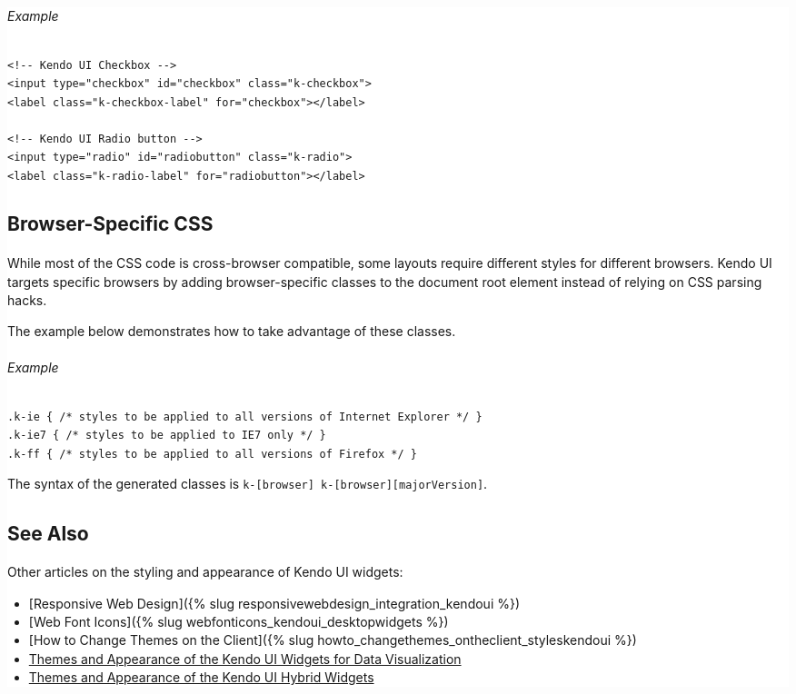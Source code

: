 ###### Example

    <!-- Kendo UI Checkbox -->
	<input type="checkbox" id="checkbox" class="k-checkbox">
	<label class="k-checkbox-label" for="checkbox"></label>

	<!-- Kendo UI Radio button -->
	<input type="radio" id="radiobutton" class="k-radio">
	<label class="k-radio-label" for="radiobutton"></label>


## Browser-Specific CSS

While most of the CSS code is cross-browser compatible, some layouts require different styles for different browsers. Kendo UI targets specific browsers by adding browser-specific classes to the document root element instead of relying on CSS parsing hacks.

The example below demonstrates how to take advantage of these classes.

###### Example

    .k-ie { /* styles to be applied to all versions of Internet Explorer */ }
    .k-ie7 { /* styles to be applied to IE7 only */ }
    .k-ff { /* styles to be applied to all versions of Firefox */ }

The syntax of the generated classes is `k-[browser] k-[browser][majorVersion]`.

## See Also

Other articles on the styling and appearance of Kendo UI widgets:

* [Responsive Web Design]({% slug responsivewebdesign_integration_kendoui %})
* [Web Font Icons]({% slug webfonticons_kendoui_desktopwidgets %})
* [How to Change Themes on the Client]({% slug howto_changethemes_ontheclient_styleskendoui %})
* [Themes and Appearance of the Kendo UI Widgets for Data Visualization](/dataviz/appearance-styling)
* [Themes and Appearance of the Kendo UI Hybrid Widgets](/mobile/styling)
